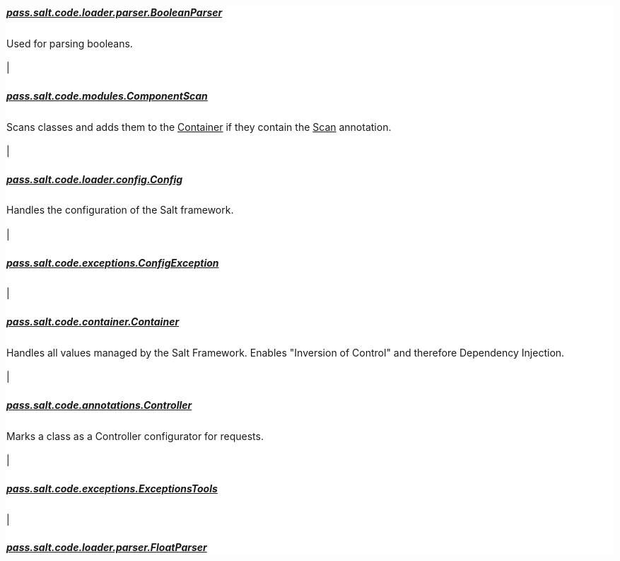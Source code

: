 ##### [pass.salt.code.loader.parser.BooleanParser](../pass.salt.code.loader.parser/-boolean-parser/index.md)

Used for parsing booleans.


|

##### [pass.salt.code.modules.ComponentScan](../pass.salt.code.modules/-component-scan/index.md)

Scans classes and adds them to the [Container](../pass.salt.code.container/-container/index.md) if they contain the [Scan](../pass.salt.code.annotations/-scan/index.md) annotation.


|

##### [pass.salt.code.loader.config.Config](../pass.salt.code.loader.config/-config/index.md)

Handles the configuration of the Salt framework.


|

##### [pass.salt.code.exceptions.ConfigException](../pass.salt.code.exceptions/-config-exception/index.md)


|

##### [pass.salt.code.container.Container](../pass.salt.code.container/-container/index.md)

Handles all values managed by the Salt Framework.
Enables "Inversion of Control" and therefore Dependency Injection.


|

##### [pass.salt.code.annotations.Controller](../pass.salt.code.annotations/-controller/index.md)

Marks a class as a Controller configurator for requests.


|

##### [pass.salt.code.exceptions.ExceptionsTools](../pass.salt.code.exceptions/-exceptions-tools/index.md)


|

##### [pass.salt.code.loader.parser.FloatParser](../pass.salt.code.loader.parser/-float-parser/index.md)
